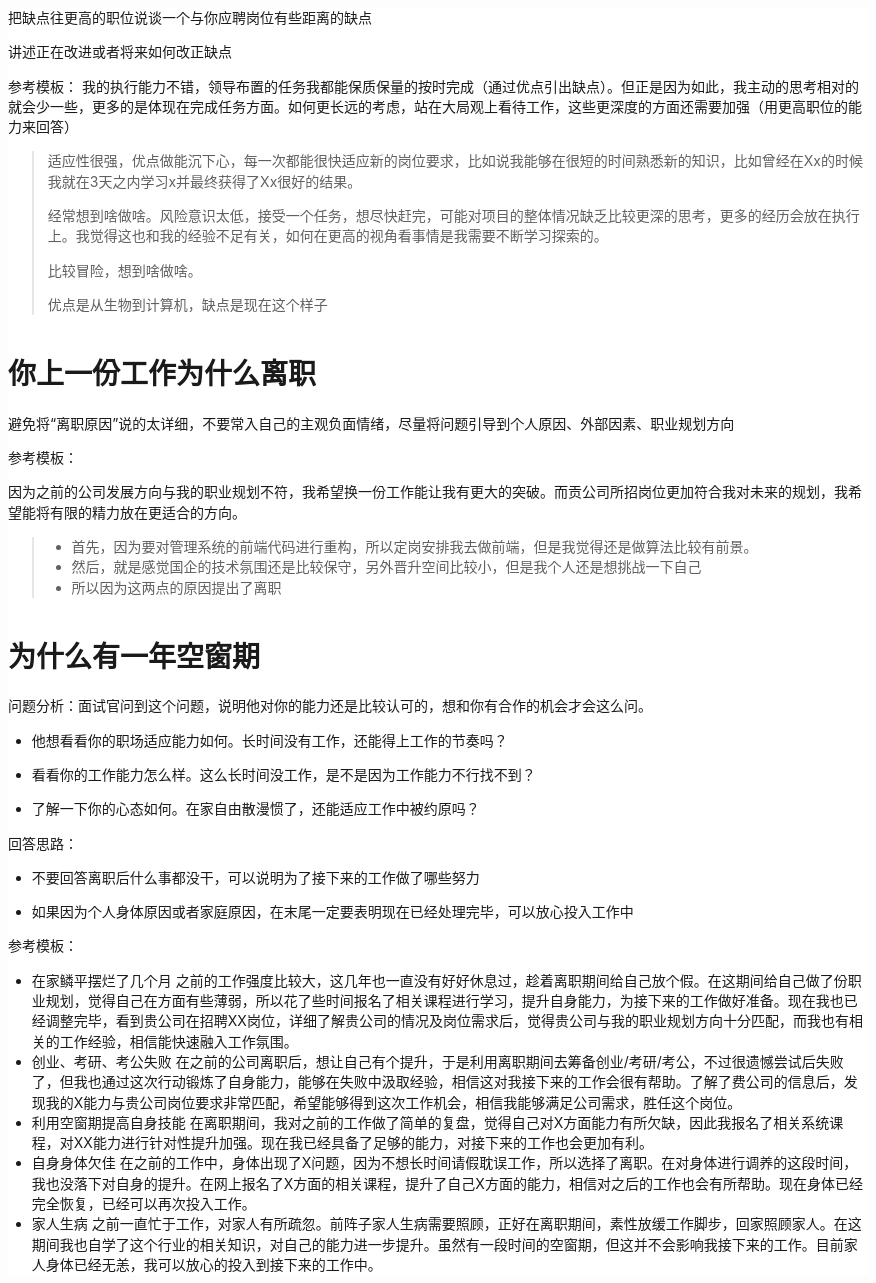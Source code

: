 把缺点往更高的职位说谈一个与你应聘岗位有些距离的缺点

讲述正在改进或者将来如何改正缺点



参考模板：
我的执行能力不错，领导布置的任务我都能保质保量的按时完成（通过优点引出缺点）。但正是因为如此，我主动的思考相对的就会少一些，更多的是体现在完成任务方面。如何更长远的考虑，站在大局观上看待工作，这些更深度的方面还需要加强（用更高职位的能力来回答）



>适应性很强，优点做能沉下心，每一次都能很快适应新的岗位要求，比如说我能够在很短的时间熟悉新的知识，比如曾经在Xx的时候我就在3天之内学习x并最终获得了Xx很好的结果。
>
>
>
>经常想到啥做啥。风险意识太低，接受一个任务，想尽快赶完，可能对项目的整体情况缺乏比较更深的思考，更多的经历会放在执行上。我觉得这也和我的经验不足有关，如何在更高的视角看事情是我需要不断学习探索的。
>
>比较冒险，想到啥做啥。
>
>
>
>优点是从生物到计算机，缺点是现在这个样子

# <span id="head5"> 你上一份工作为什么离职</span>


避免将“离职原因”说的太详细，不要常入自己的主观负面情绪，尽量将问题引导到个人原因、外部因素、职业规划方向

参考模板：

因为之前的公司发展方向与我的职业规划不符，我希望换一份工作能让我有更大的突破。而贡公司所招岗位更加符合我对未来的规划，我希望能将有限的精力放在更适合的方向。

>- 首先，因为要对管理系统的前端代码进行重构，所以定岗安排我去做前端，但是我觉得还是做算法比较有前景。
>- 然后，就是感觉国企的技术氛围还是比较保守，另外晋升空间比较小，但是我个人还是想挑战一下自己
>- 所以因为这两点的原因提出了离职

# <span id="head6"> 为什么有一年空窗期</span>



问题分析：面试官问到这个问题，说明他对你的能力还是比较认可的，想和你有合作的机会才会这么问。

- 他想看看你的职场适应能力如何。长时间没有工作，还能得上工作的节奏吗？

- 看看你的工作能力怎么样。这么长时间没工作，是不是因为工作能力不行找不到？

- 了解一下你的心态如何。在家自由散漫惯了，还能适应工作中被约原吗？

回答思路：

- 不要回答离职后什么事都没干，可以说明为了接下来的工作做了哪些努力

- 如果因为个人身体原因或者家庭原因，在末尾一定要表明现在已经处理完毕，可以放心投入工作中

参考模板：

   - 在家鳞平摆烂了几个月
      之前的工作强度比较大，这几年也一直没有好好休息过，趁着离职期间给自己放个假。在这期间给自己做了份职业规划，觉得自己在方面有些薄弱，所以花了些时间报名了相关课程进行学习，提升自身能力，为接下来的工作做好准备。现在我也已经调整完毕，看到贵公司在招聘XX岗位，详细了解贵公司的情况及岗位需求后，觉得贵公司与我的职业规划方向十分匹配，而我也有相关的工作经验，相信能快速融入工作氛围。
   - 创业、考研、考公失败
     在之前的公司离职后，想让自己有个提升，于是利用离职期间去筹备创业/考研/考公，不过很遗憾尝试后失败了，但我也通过这次行动锻炼了自身能力，能够在失败中汲取经验，相信这对我接下来的工作会很有帮助。了解了费公司的信息后，发现我的X能力与贵公司岗位要求非常匹配，希望能够得到这次工作机会，相信我能够满足公司需求，胜任这个岗位。
   - 利用空窗期提高自身技能
     在离职期间，我对之前的工作做了简单的复盘，觉得自己对X方面能力有所欠缺，因此我报名了相关系统课程，对XX能力进行针对性提升加强。现在我已经具备了足够的能力，对接下来的工作也会更加有利。
   - 自身身体欠佳
     在之前的工作中，身体出现了X问题，因为不想长时间请假耽误工作，所以选择了离职。在对身体进行调养的这段时间，我也没落下对自身的提升。在网上报名了X方面的相关课程，提升了自己X方面的能力，相信对之后的工作也会有所帮助。现在身体已经完全恢复，已经可以再次投入工作。
   - 家人生病
     之前一直忙于工作，对家人有所疏忽。前阵子家人生病需要照顾，正好在离职期间，素性放缓工作脚步，回家照顾家人。在这期间我也自学了这个行业的相关知识，对自己的能力进一步提升。虽然有一段时间的空窗期，但这并不会影响我接下来的工作。目前家人身体已经无恙，我可以放心的投入到接下来的工作中。
